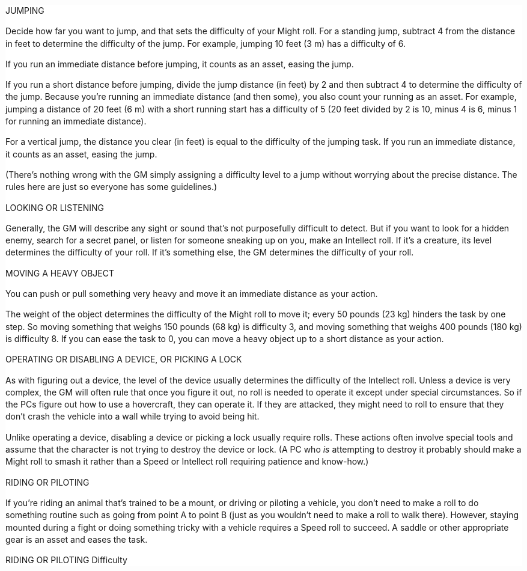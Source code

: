 JUMPING

Decide how far you want to jump, and that sets the difficulty of your Might roll. For a standing jump, subtract 4 from the distance in feet to determine the difficulty of the jump. For example, jumping 10 feet (3 m) has a difficulty of 6.

If you run an immediate distance before jumping, it counts as an asset, easing the jump.

If you run a short distance before jumping, divide the jump distance (in feet) by 2 and then subtract 4 to determine the difficulty of the jump. Because you’re running an immediate distance (and then some), you also count your running as an asset. For example, jumping a distance of 20 feet (6 m) with a short running start has a difficulty of 5 (20 feet divided by 2 is 10, minus 4 is 6, minus 1 for running an immediate distance).

For a vertical jump, the distance you clear (in feet) is equal to the difficulty of the jumping task. If you run an immediate distance, it counts as an asset, easing the jump.

(There’s nothing wrong with the GM simply assigning a difficulty level to a jump without worrying about the precise distance. The rules here are just so everyone has some guidelines.)

LOOKING OR LISTENING

Generally, the GM will describe any sight or sound that’s not purposefully difficult to detect. But if you want to look for a hidden enemy, search for a secret panel, or listen for someone sneaking up on you, make an Intellect roll. If it’s a creature, its level determines the difficulty of your roll. If it’s something else, the GM determines the difficulty of your roll.

MOVING A HEAVY OBJECT

You can push or pull something very heavy and move it an immediate distance as your action.

The weight of the object determines the difficulty of the Might roll to move it; every 50 pounds (23 kg) hinders the task by one step. So moving something that weighs 150 pounds (68 kg) is difficulty 3, and moving something that weighs 400 pounds (180 kg) is difficulty 8. If you can ease the task to 0, you can move a heavy object up to a short distance as your action.

OPERATING OR DISABLING A DEVICE, OR PICKING A LOCK

As with figuring out a device, the level of the device usually determines the difficulty of the Intellect roll. Unless a device is very complex, the GM will often rule that once you figure it out, no roll is needed to operate it except under special circumstances. So if the PCs figure out how to use a hovercraft, they can operate it. If they are attacked, they might need to roll to ensure that they don’t crash the vehicle into a wall while trying to avoid being hit.

Unlike operating a device, disabling a device or picking a lock usually require rolls. These actions often involve special tools and assume that the character is not trying to destroy the device or lock. (A PC who *is* attempting to destroy it probably should make a Might roll to smash it rather than a Speed or Intellect roll requiring patience and know-how.)

RIDING OR PILOTING

If you’re riding an animal that’s trained to be a mount, or driving or piloting a vehicle, you don’t need to make a roll to do something routine such as going from point A to point B (just as you wouldn’t need to make a roll to walk there). However, staying mounted during a fight or doing something tricky with a vehicle requires a Speed roll to succeed. A saddle or other appropriate gear is an asset and eases the task.

RIDING OR PILOTING Difficulty
